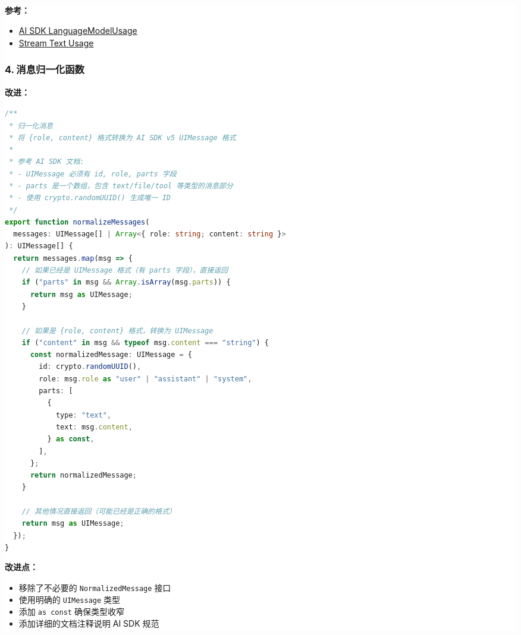 **参考：**
- [AI SDK LanguageModelUsage](https://ai-sdk.dev/docs/reference/ai-sdk-core/generate-text#result.usage)
- [Stream Text Usage](https://ai-sdk.dev/docs/reference/ai-sdk-core/stream-text#on-step-finish.on-step-finish-result.usage)

### 4. 消息归一化函数

**改进：**
```typescript
/**
 * 归一化消息
 * 将 {role, content} 格式转换为 AI SDK v5 UIMessage 格式
 *
 * 参考 AI SDK 文档:
 * - UIMessage 必须有 id, role, parts 字段
 * - parts 是一个数组，包含 text/file/tool 等类型的消息部分
 * - 使用 crypto.randomUUID() 生成唯一 ID
 */
export function normalizeMessages(
  messages: UIMessage[] | Array<{ role: string; content: string }>
): UIMessage[] {
  return messages.map(msg => {
    // 如果已经是 UIMessage 格式（有 parts 字段），直接返回
    if ("parts" in msg && Array.isArray(msg.parts)) {
      return msg as UIMessage;
    }

    // 如果是 {role, content} 格式，转换为 UIMessage
    if ("content" in msg && typeof msg.content === "string") {
      const normalizedMessage: UIMessage = {
        id: crypto.randomUUID(),
        role: msg.role as "user" | "assistant" | "system",
        parts: [
          {
            type: "text",
            text: msg.content,
          } as const,
        ],
      };
      return normalizedMessage;
    }

    // 其他情况直接返回（可能已经是正确的格式）
    return msg as UIMessage;
  });
}
```

**改进点：**
- 移除了不必要的 `NormalizedMessage` 接口
- 使用明确的 `UIMessage` 类型
- 添加 `as const` 确保类型收窄
- 添加详细的文档注释说明 AI SDK 规范
